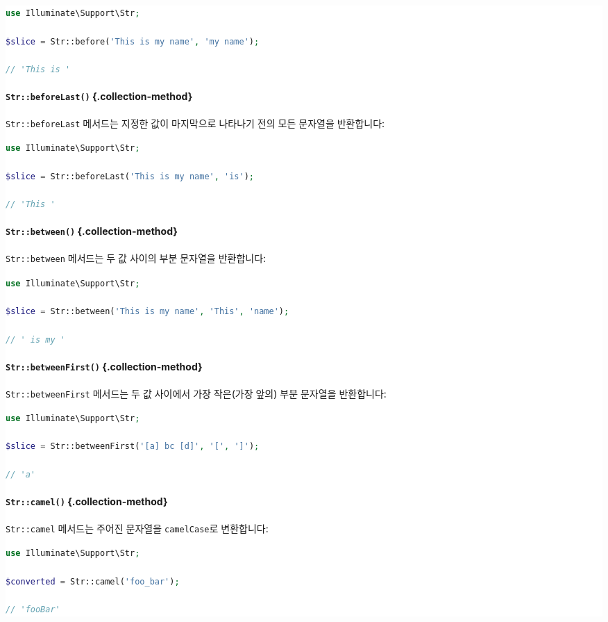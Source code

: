 ```php
use Illuminate\Support\Str;

$slice = Str::before('This is my name', 'my name');

// 'This is '
```

<a name="method-str-before-last"></a>
#### `Str::beforeLast()` {.collection-method}

`Str::beforeLast` 메서드는 지정한 값이 마지막으로 나타나기 전의 모든 문자열을 반환합니다:

```php
use Illuminate\Support\Str;

$slice = Str::beforeLast('This is my name', 'is');

// 'This '
```

<a name="method-str-between"></a>
#### `Str::between()` {.collection-method}

`Str::between` 메서드는 두 값 사이의 부분 문자열을 반환합니다:

```php
use Illuminate\Support\Str;

$slice = Str::between('This is my name', 'This', 'name');

// ' is my '
```

<a name="method-str-between-first"></a>
#### `Str::betweenFirst()` {.collection-method}

`Str::betweenFirst` 메서드는 두 값 사이에서 가장 작은(가장 앞의) 부분 문자열을 반환합니다:

```php
use Illuminate\Support\Str;

$slice = Str::betweenFirst('[a] bc [d]', '[', ']');

// 'a'
```

<a name="method-camel-case"></a>
#### `Str::camel()` {.collection-method}

`Str::camel` 메서드는 주어진 문자열을 `camelCase`로 변환합니다:

```php
use Illuminate\Support\Str;

$converted = Str::camel('foo_bar');

// 'fooBar'
```
